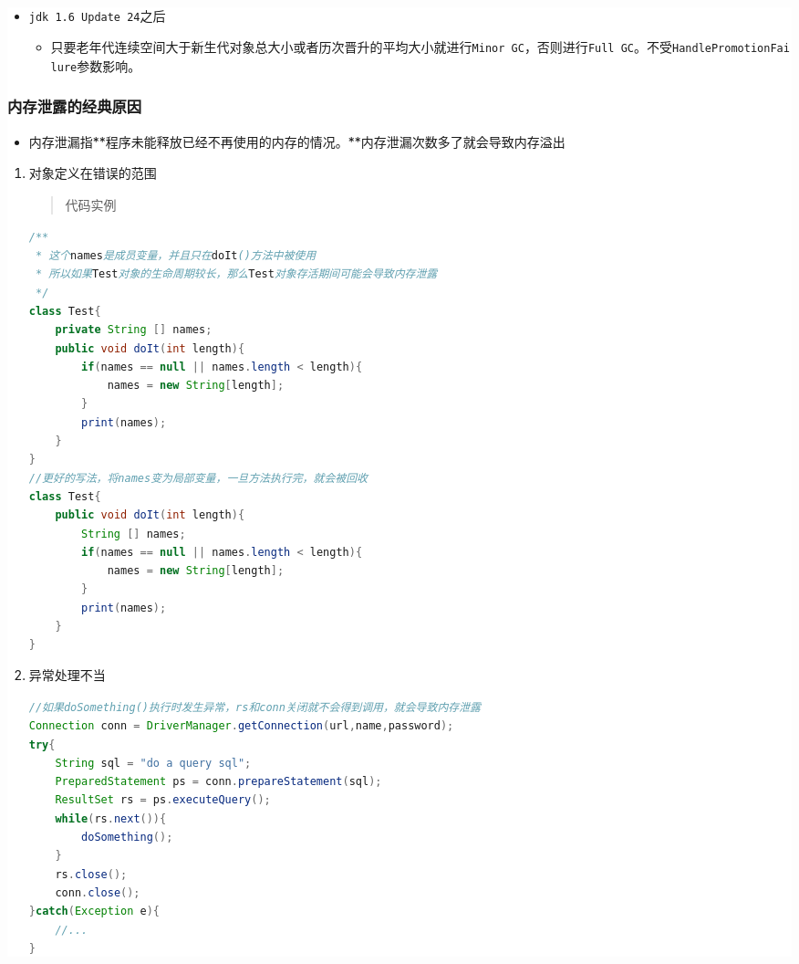 - `jdk 1.6 Update 24`之后
  
  - 只要老年代连续空间大于新生代对象总大小或者历次晋升的平均大小就进行`Minor GC`，否则进行`Full GC`。不受`HandlePromotionFailure`参数影响。

### 内存泄露的经典原因

- 内存泄漏指**程序未能释放已经不再使用的内存的情况。**内存泄漏次数多了就会导致内存溢出

1. 对象定义在错误的范围

   > 代码实例 

   ```java
   /**
    * 这个names是成员变量，并且只在doIt()方法中被使用
    * 所以如果Test对象的生命周期较长，那么Test对象存活期间可能会导致内存泄露
    */
   class Test{
       private String [] names;
       public void doIt(int length){
           if(names == null || names.length < length){
               names = new String[length];
           }
           print(names);
       }
   }
   //更好的写法，将names变为局部变量，一旦方法执行完，就会被回收
   class Test{
       public void doIt(int length){
           String [] names;
           if(names == null || names.length < length){
               names = new String[length];
           }
           print(names);
       }
   }
   ```

2. 异常处理不当

   ```java
   //如果doSomething()执行时发生异常，rs和conn关闭就不会得到调用，就会导致内存泄露
   Connection conn = DriverManager.getConnection(url,name,password);
   try{
       String sql = "do a query sql";
       PreparedStatement ps = conn.prepareStatement(sql);
       ResultSet rs = ps.executeQuery();
       while(rs.next()){
           doSomething();
       }
       rs.close();
       conn.close();
   }catch(Exception e){
       //...
   }
   ```
